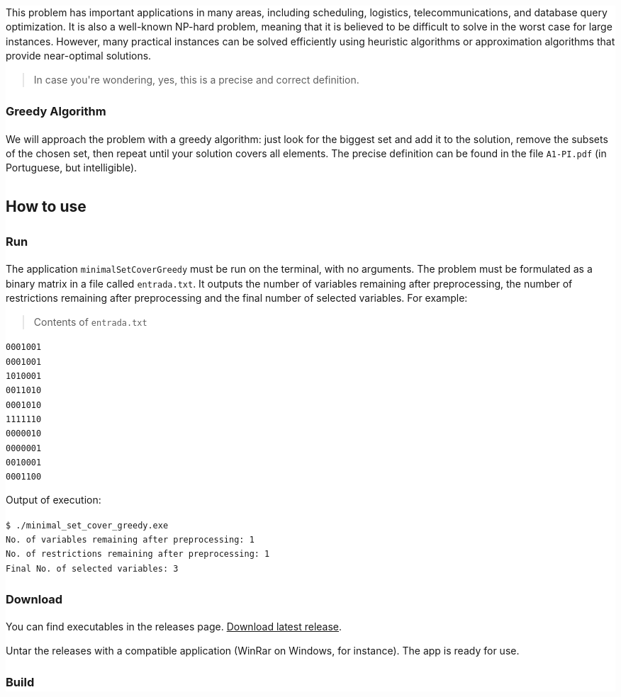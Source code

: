 This problem has important applications in many areas, including scheduling, logistics, telecommunications, and database query optimization. It is also a well-known NP-hard problem, meaning that it is believed to be difficult to solve in the worst case for large instances. However, many practical instances can be solved efficiently using heuristic algorithms or approximation algorithms that provide near-optimal solutions.

> In case you're wondering, yes, this is a precise and correct definition.

### Greedy Algorithm

We will approach the problem with a greedy algorithm: just look for the biggest set and add it to the solution, remove the subsets of the chosen set, then repeat until your solution covers all elements. The precise definition can be found in the file `A1-PI.pdf` (in Portuguese, but intelligible).

## How to use

### Run

The application `minimalSetCoverGreedy` must be run on the terminal, with no arguments. The problem must be formulated as a binary matrix in a file called `entrada.txt`. It outputs the number of variables remaining after preprocessing, the number of restrictions remaining after preprocessing and the final number of selected variables.  For example:
>Contents of `entrada.txt`
```
0001001
0001001
1010001
0011010
0001010
1111110
0000010
0000001
0010001
0001100
```
Output of execution:
```bash
$ ./minimal_set_cover_greedy.exe
No. of variables remaining after preprocessing: 1
No. of restrictions remaining after preprocessing: 1
Final No. of selected variables: 3
```

### Download

You can find executables in the releases page. 
[Download latest release](https://github.com/CoralBleaching/integer-programming-activities/releases/latest). 

Untar the releases with a compatible application (WinRar on Windows, for instance). The app is ready for use.

### Build
